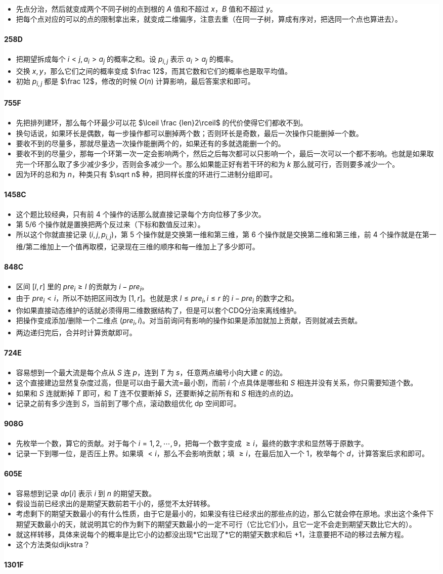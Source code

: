 - 先点分治，然后就变成两个不同子树的点到根的 $A$ 值和不超过 $x$，$B$ 值和不超过 $y$。
- 把每个点对应的可以的点的限制拿出来，就变成二维偏序，注意去重（在同一子树，算成有序对，把选同一个点也算进去）。

#### 258D

- 把期望拆成每个 $i<j,a_i>a_j$ 的概率之和。设 $p_{i,j}$ 表示 $a_i>a_j$ 的概率。
- 交换 $x,y$，那么它们之间的概率变成 $\frac 12$，而其它数和它们的概率也是取平均值。
- 初始 $p_{i,j}$ 都是 $\frac 12$，修改的时候 $O(n)$ 计算影响，最后答案求和即可。

#### 755F

- 先把排列建环，那么每个环最少可以花 $\lceil \frac {len}2\rceil$ 的代价使得它们都收不到。
- 换句话说，如果环长是偶数，每一步操作都可以删掉两个数；否则环长是奇数，最后一次操作只能删掉一个数。
- 要收不到的尽量多，那就尽量选一次操作能删两个的，如果还有的多就选能删一个的。
- 要收不到的尽量少，那每一个环第一次一定会影响两个，然后之后每次都可以只影响一个，最后一次可以一个都不影响。也就是如果取完一个环那么取了多少减少多少，否则会多减少一个。那么如果能正好有若干环的和为 $k$ 那么就可行，否则要多减少一个。
- 因为环的总和为 $n$，种类只有 $\sqrt n$ 种，把同样长度的环进行二进制分组即可。

#### 1458C

- 这个题比较经典，只有前 $4$ 个操作的话那么就直接记录每个方向位移了多少次。
- 第 $5/6$ 个操作就是置换把两个反过来（下标和数值反过来）。
- 所以这个你就直接记录 $(i,j,p_{i,j})$，第 $5$ 个操作就是交换第一维和第三维，第 $6$ 个操作就是交换第二维和第三维，前 $4$ 个操作就是在第一维/第二维加上一个值再取模，记录现在三维的顺序和每一维加上了多少即可。

#### 848C

- 区间 $[l,r]$ 里的 $pre_i\geq l$ 的贡献为 $i-pre_i$。
- 由于 $pre_i\lt i$，所以不妨把区间改为 $[1,r]$。也就是求 $l\leq pre_i,i\leq r$ 的 $i-pre_i$ 的数字之和。
- 你如果直接动态维护的话就必须得用二维数据结构了，但是可以套个CDQ分治来离线维护。
- 把操作变成添加/删除一个二维点 $(pre_i,i)$。对当前询问有影响的操作如果是添加就加上贡献，否则就减去贡献。
- 两边递归完后，合并时计算贡献即可。

#### 724E

- 容易想到一个最大流是每个点从 $S$ 连 $p$，连到 $T$ 为 $s$，任意两点编号小向大建 $c$ 的边。
- 这个直接建边显然复杂度过高，但是可以由于最大流=最小割，而前 $i$ 个点具体是哪些和 $S$ 相连并没有关系，你只需要知道个数。
- 如果和 $S$ 连就断掉 $T$ 即可，和 $T$ 连不仅要断掉 $S$，还要断掉之前所有和 $S$ 相连的点的边。
- 记录之前有多少连到 $S$，当前到了哪个点，滚动数组优化 dp 空间即可。

#### 908G

- 先枚举一个数，算它的贡献。对于每个 $i=1,2,\cdots,9$，把每一个数字变成 $\geq i$，最终的数字求和显然等于原数字。
- 记录一下到哪一位，是否压上界。如果填 $<i$，那么不会影响贡献；填 $\geq i$，在最后加入一个 $1$，枚举每个 $d$，计算答案后求和即可。

#### 605E

- 容易想到记录 $dp[i]$ 表示 $i$ 到 $n$ 的期望天数。
- 假设当前已经求出的是期望天数前若干小的，感觉不太好转移。
- 考虑剩下的期望天数最小的有什么性质，由于它是最小的，如果没有往已经求出的那些点的边，那么它就会停在原地。求出这个条件下期望天数最小的天，就说明其它的作为剩下的期望天数最小的一定不可行（它比它们小，且它一定不会走到期望天数比它大的）。
- 就这样转移，具体来说每个的概率是比它小的边都没出现$*$它出现了$*$它的期望天数求和后 $+1$，注意要把不动的移过去解方程。
- 这个方法类似dijkstra？

#### 1301F
